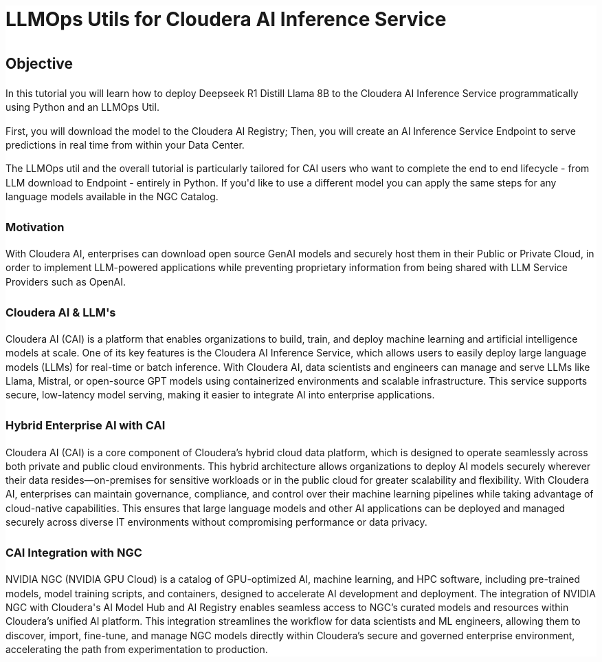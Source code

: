 # LLMOps Utils for Cloudera AI Inference Service

## Objective

In this tutorial you will learn how to deploy Deepseek R1 Distill Llama 8B to the Cloudera AI Inference Service programmatically using Python and an LLMOps Util.

First, you will download the model to the Cloudera AI Registry; Then, you will create an AI Inference Service Endpoint to serve predictions in real time from within your Data Center.

The LLMOps util and the overall tutorial is particularly tailored for CAI users who want to complete the end to end lifecycle - from LLM download to Endpoint - entirely in Python. If you'd like to use a different model you can apply the same steps for any language models available in the NGC Catalog.  

### Motivation

With Cloudera AI, enterprises can download open source GenAI models and securely host them in their Public or Private Cloud, in order to implement LLM-powered applications while preventing proprietary information from being shared with LLM Service Providers such as OpenAI.

### Cloudera AI & LLM's

Cloudera AI (CAI) is a platform that enables organizations to build, train, and deploy machine learning and artificial intelligence models at scale. One of its key features is the Cloudera AI Inference Service, which allows users to easily deploy large language models (LLMs) for real-time or batch inference. With Cloudera AI, data scientists and engineers can manage and serve LLMs like Llama, Mistral, or open-source GPT models using containerized environments and scalable infrastructure. This service supports secure, low-latency model serving, making it easier to integrate AI into enterprise applications.

### Hybrid Enterprise AI with CAI

Cloudera AI (CAI) is a core component of Cloudera’s hybrid cloud data platform, which is designed to operate seamlessly across both private and public cloud environments. This hybrid architecture allows organizations to deploy AI models securely wherever their data resides—on-premises for sensitive workloads or in the public cloud for greater scalability and flexibility. With Cloudera AI, enterprises can maintain governance, compliance, and control over their machine learning pipelines while taking advantage of cloud-native capabilities. This ensures that large language models and other AI applications can be deployed and managed securely across diverse IT environments without compromising performance or data privacy.

### CAI Integration with NGC

NVIDIA NGC (NVIDIA GPU Cloud) is a catalog of GPU-optimized AI, machine learning, and HPC software, including pre-trained models, model training scripts, and containers, designed to accelerate AI development and deployment. The integration of NVIDIA NGC with Cloudera's AI Model Hub and AI Registry enables seamless access to NGC’s curated models and resources within Cloudera’s unified AI platform. This integration streamlines the workflow for data scientists and ML engineers, allowing them to discover, import, fine-tune, and manage NGC models directly within Cloudera’s secure and governed enterprise environment, accelerating the path from experimentation to production.
